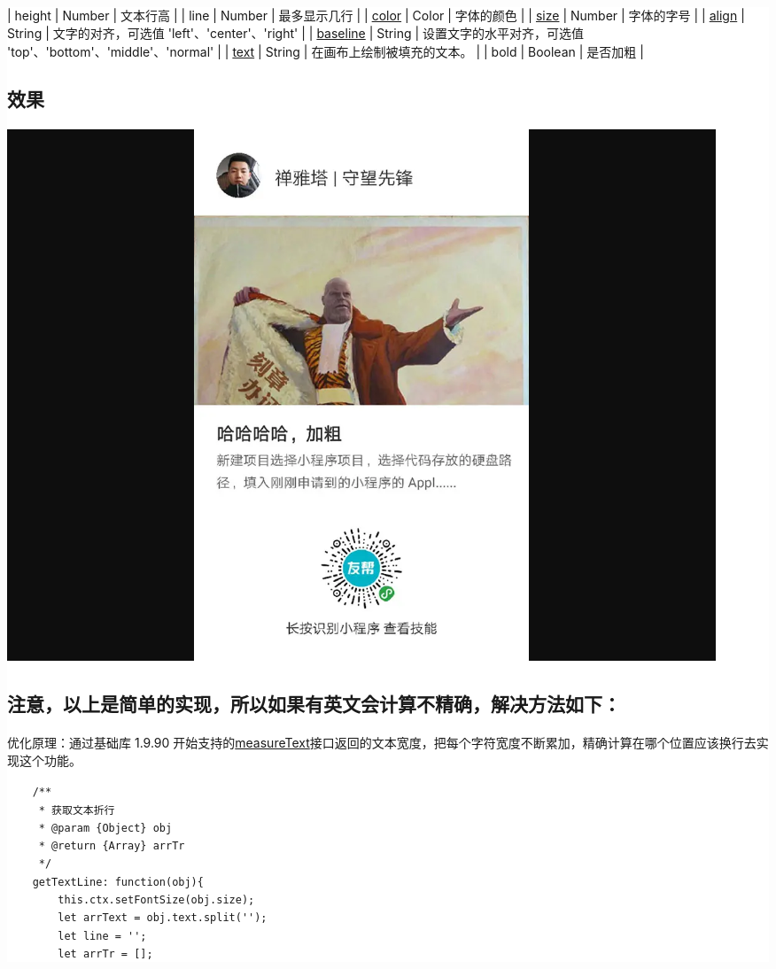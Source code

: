 | height | Number | 文本行高 | 
| line | Number | 最多显示几行 | 
| [color](https://developers.weixin.qq.com/miniprogram/dev/api/canvas/set-fill-style.html) | Color | 字体的颜色 | 
| [size](https://developers.weixin.qq.com/miniprogram/dev/api/canvas/set-font-size.html) | Number | 字体的字号 | 
| [align](https://developers.weixin.qq.com/miniprogram/dev/api/canvas/set-text-align.html) | String | 文字的对齐，可选值 'left'、'center'、'right' | 
| [baseline](https://developers.weixin.qq.com/miniprogram/dev/api/canvas/set-text-baseline.html) | String | 设置文字的水平对齐，可选值 'top'、'bottom'、'middle'、'normal' | 
| [text](https://developers.weixin.qq.com/miniprogram/dev/api/canvas/fill-text.html) | String | 在画布上绘制被填充的文本。 | 
| bold | Boolean | 是否加粗 | 

## 效果
![生成图片效果](../assets/img/4853363-229d689d5f48c183.jpg)

## 注意，以上是简单的实现，所以如果有英文会计算不精确，解决方法如下：
优化原理：通过基础库 1.9.90 开始支持的[measureText](https://developers.weixin.qq.com/miniprogram/dev/api/canvas/measure-text.html)接口返回的文本宽度，把每个字符宽度不断累加，精确计算在哪个位置应该换行去实现这个功能。
```
    /**
     * 获取文本折行
     * @param {Object} obj
     * @return {Array} arrTr
     */
    getTextLine: function(obj){
        this.ctx.setFontSize(obj.size);
        let arrText = obj.text.split('');
        let line = '';
        let arrTr = [];
```